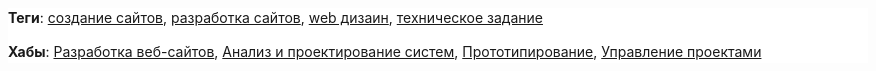 **Теги**: [создание сайтов](https://habr.com/ru/search/?target_type=posts&order=relevance&q=%5B%D1%81%D0%BE%D0%B7%D0%B4%D0%B0%D0%BD%D0%B8%D0%B5%20%D1%81%D0%B0%D0%B9%D1%82%D0%BE%D0%B2%5D), [разработка сайтов](https://habr.com/ru/search/?target_type=posts&order=relevance&q=%5B%D1%80%D0%B0%D0%B7%D1%80%D0%B0%D0%B1%D0%BE%D1%82%D0%BA%D0%B0%20%D1%81%D0%B0%D0%B9%D1%82%D0%BE%D0%B2%5D), [web дизаин](https://habr.com/ru/search/?target_type=posts&order=relevance&q=%5Bweb%20%D0%B4%D0%B8%D0%B7%D0%B0%D0%B8%D0%BD%5D), [техническое задание](https://habr.com/ru/search/?target_type=posts&order=relevance&q=%5B%D1%82%D0%B5%D1%85%D0%BD%D0%B8%D1%87%D0%B5%D1%81%D0%BA%D0%BE%D0%B5%20%D0%B7%D0%B0%D0%B4%D0%B0%D0%BD%D0%B8%D0%B5%5D)

**Хабы**: [Разработка веб-сайтов](https://habr.com/ru/hub/webdev/), [Анализ и проектирование систем](https://habr.com/ru/hub/analysis_design/), [Прототипирование](https://habr.com/ru/hub/prototyping/), [Управление проектами](https://habr.com/ru/hub/pm/)
